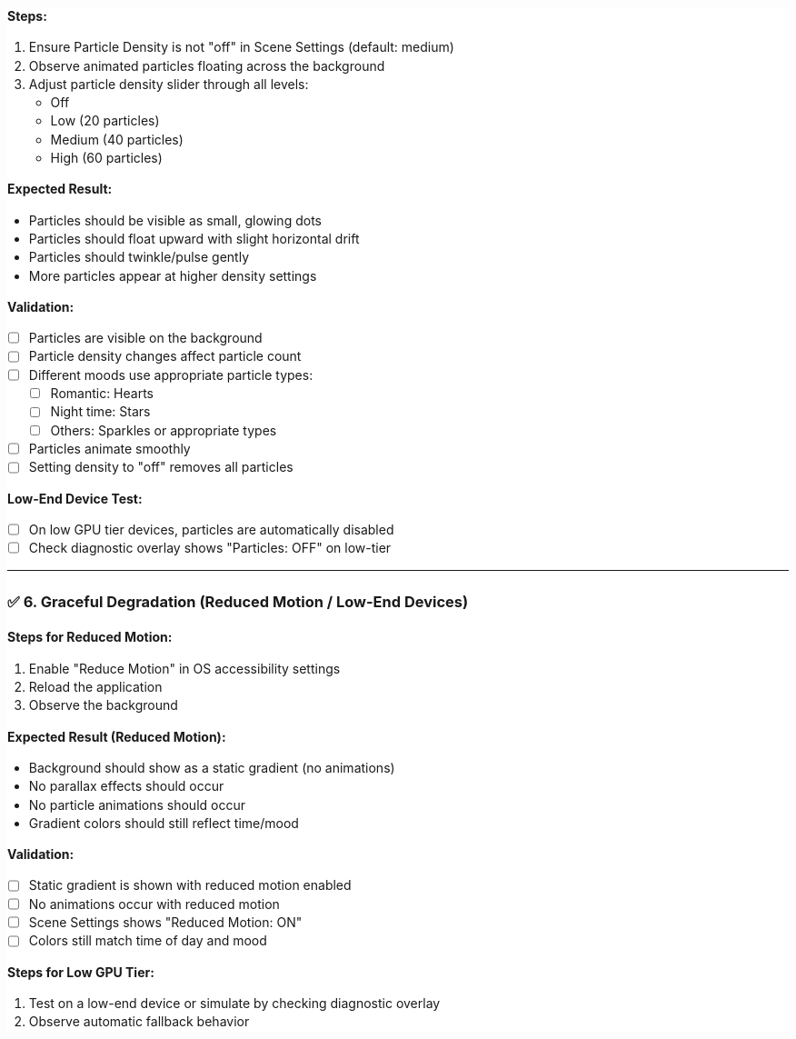 **Steps:**
1. Ensure Particle Density is not "off" in Scene Settings (default: medium)
2. Observe animated particles floating across the background
3. Adjust particle density slider through all levels:
   - Off
   - Low (20 particles)
   - Medium (40 particles)
   - High (60 particles)

**Expected Result:**
- Particles should be visible as small, glowing dots
- Particles should float upward with slight horizontal drift
- Particles should twinkle/pulse gently
- More particles appear at higher density settings

**Validation:**
- [ ] Particles are visible on the background
- [ ] Particle density changes affect particle count
- [ ] Different moods use appropriate particle types:
  - [ ] Romantic: Hearts
  - [ ] Night time: Stars
  - [ ] Others: Sparkles or appropriate types
- [ ] Particles animate smoothly
- [ ] Setting density to "off" removes all particles

**Low-End Device Test:**
- [ ] On low GPU tier devices, particles are automatically disabled
- [ ] Check diagnostic overlay shows "Particles: OFF" on low-tier

---

### ✅ 6. Graceful Degradation (Reduced Motion / Low-End Devices)

**Steps for Reduced Motion:**
1. Enable "Reduce Motion" in OS accessibility settings
2. Reload the application
3. Observe the background

**Expected Result (Reduced Motion):**
- Background should show as a static gradient (no animations)
- No parallax effects should occur
- No particle animations should occur
- Gradient colors should still reflect time/mood

**Validation:**
- [ ] Static gradient is shown with reduced motion enabled
- [ ] No animations occur with reduced motion
- [ ] Scene Settings shows "Reduced Motion: ON"
- [ ] Colors still match time of day and mood

**Steps for Low GPU Tier:**
1. Test on a low-end device or simulate by checking diagnostic overlay
2. Observe automatic fallback behavior
